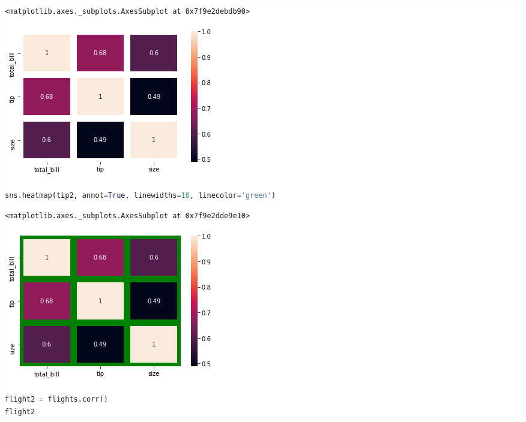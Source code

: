 


    <matplotlib.axes._subplots.AxesSubplot at 0x7f9e2debdb90>




![png](output_35_1.png)



```python
sns.heatmap(tip2, annot=True, linewidths=10, linecolor='green')
```




    <matplotlib.axes._subplots.AxesSubplot at 0x7f9e2dde9e10>




![png](output_36_1.png)



```python
flight2 = flights.corr()
flight2
```



